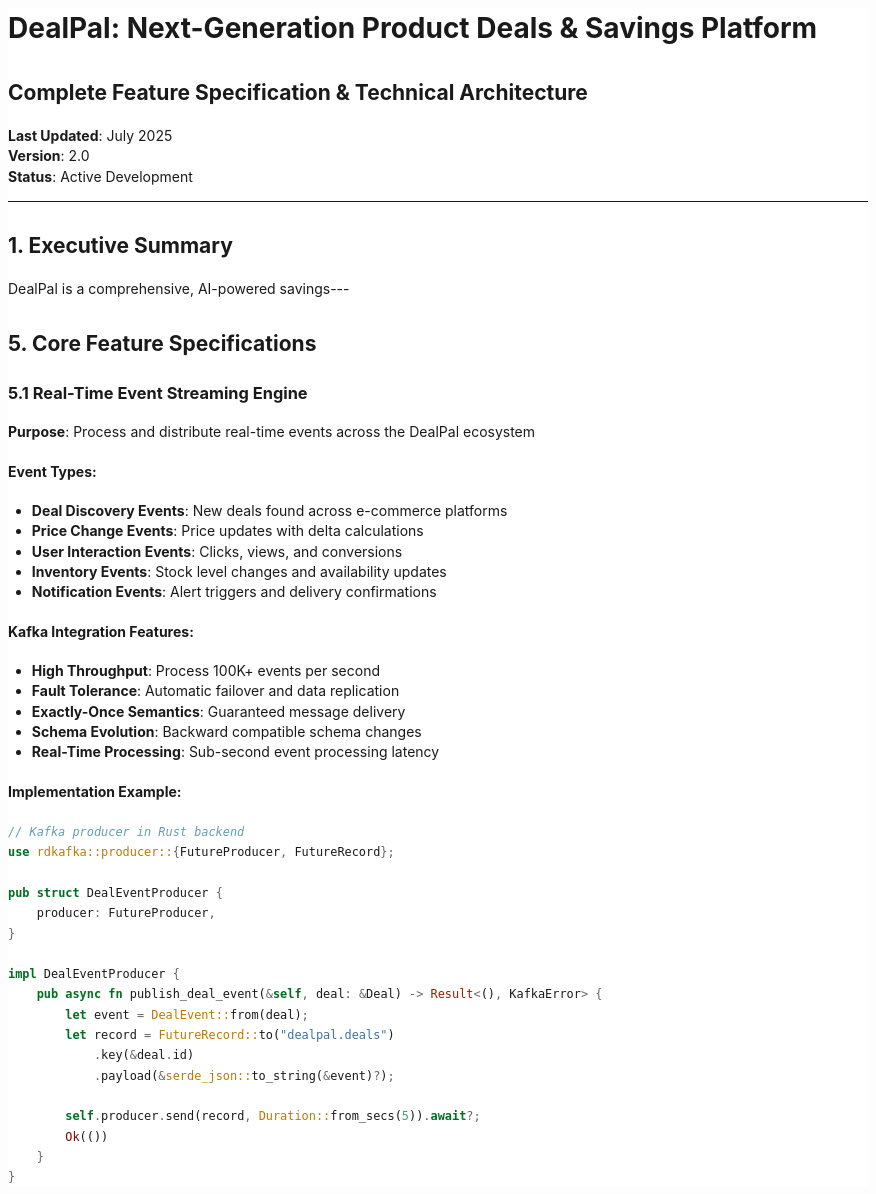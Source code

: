 # DealPal: Next-Generation Product Deals & Savings Platform
## Complete Feature Specification & Technical Architecture

**Last Updated**: July 2025  
**Version**: 2.0  
**Status**: Active Development

---

## 1. Executive Summary

DealPal is a comprehensive, AI-powered savings---

## 5. Core Feature Specifications

### 5.1 Real-Time Event Streaming Engine
**Purpose**: Process and distribute real-time events across the DealPal ecosystem

#### Event Types:
- **Deal Discovery Events**: New deals found across e-commerce platforms
- **Price Change Events**: Price updates with delta calculations
- **User Interaction Events**: Clicks, views, and conversions
- **Inventory Events**: Stock level changes and availability updates
- **Notification Events**: Alert triggers and delivery confirmations

#### Kafka Integration Features:
- **High Throughput**: Process 100K+ events per second
- **Fault Tolerance**: Automatic failover and data replication
- **Exactly-Once Semantics**: Guaranteed message delivery
- **Schema Evolution**: Backward compatible schema changes
- **Real-Time Processing**: Sub-second event processing latency

#### Implementation Example:
```rust
// Kafka producer in Rust backend
use rdkafka::producer::{FutureProducer, FutureRecord};

pub struct DealEventProducer {
    producer: FutureProducer,
}

impl DealEventProducer {
    pub async fn publish_deal_event(&self, deal: &Deal) -> Result<(), KafkaError> {
        let event = DealEvent::from(deal);
        let record = FutureRecord::to("dealpal.deals")
            .key(&deal.id)
            .payload(&serde_json::to_string(&event)?);
        
        self.producer.send(record, Duration::from_secs(5)).await?;
        Ok(())
    }
}
```
